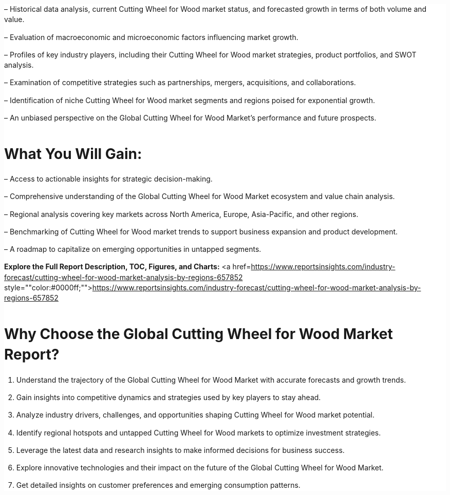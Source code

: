 – Historical data analysis, current Cutting Wheel for Wood market status, and forecasted growth in terms of both volume and value.

– Evaluation of macroeconomic and microeconomic factors influencing market growth.

– Profiles of key industry players, including their Cutting Wheel for Wood market strategies, product portfolios, and SWOT analysis.

– Examination of competitive strategies such as partnerships, mergers, acquisitions, and collaborations.

– Identification of niche Cutting Wheel for Wood market segments and regions poised for exponential growth.

– An unbiased perspective on the Global Cutting Wheel for Wood Market’s performance and future prospects.

# <strong>What You Will Gain:</strong>

– Access to actionable insights for strategic decision-making.

– Comprehensive understanding of the Global Cutting Wheel for Wood Market ecosystem and value chain analysis.

– Regional analysis covering key markets across North America, Europe, Asia-Pacific, and other regions.

– Benchmarking of Cutting Wheel for Wood market trends to support business expansion and product development.

– A roadmap to capitalize on emerging opportunities in untapped segments.

<strong>Explore the Full Report Description, TOC, Figures, and Charts:</strong>
<a href=https://www.reportsinsights.com/industry-forecast/cutting-wheel-for-wood-market-analysis-by-regions-657852 style=""color:#0000ff;"">https://www.reportsinsights.com/industry-forecast/cutting-wheel-for-wood-market-analysis-by-regions-657852</a>

# <strong>Why Choose the Global Cutting Wheel for Wood Market Report?</strong>

1. Understand the trajectory of the Global Cutting Wheel for Wood Market with accurate forecasts and growth trends.

2. Gain insights into competitive dynamics and strategies used by key players to stay ahead.

3. Analyze industry drivers, challenges, and opportunities shaping Cutting Wheel for Wood market potential.

4. Identify regional hotspots and untapped Cutting Wheel for Wood markets to optimize investment strategies.

5. Leverage the latest data and research insights to make informed decisions for business success.

6. Explore innovative technologies and their impact on the future of the Global Cutting Wheel for Wood Market.

7. Get detailed insights on customer preferences and emerging consumption patterns.
